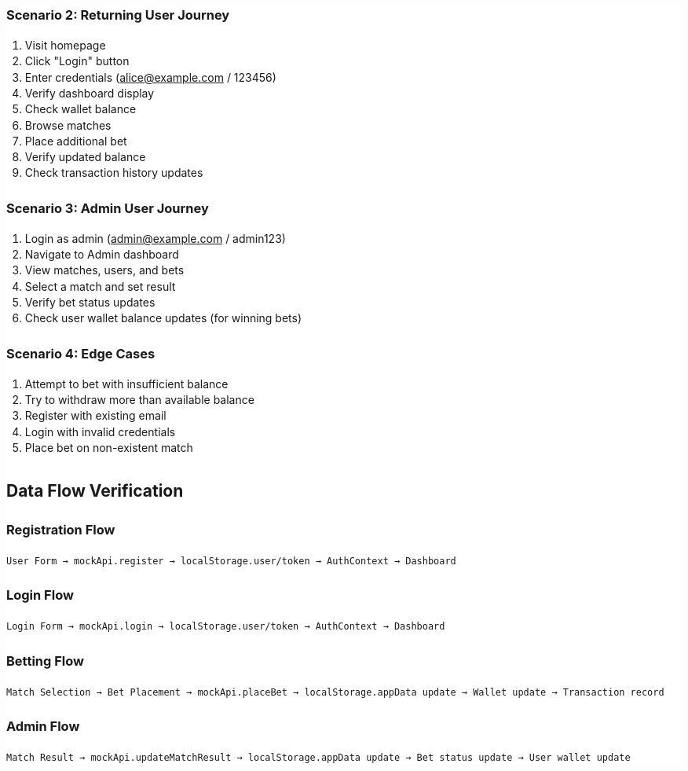 ### Scenario 2: Returning User Journey
1. Visit homepage
2. Click "Login" button
3. Enter credentials (alice@example.com / 123456)
4. Verify dashboard display
5. Check wallet balance
6. Browse matches
7. Place additional bet
8. Verify updated balance
9. Check transaction history updates

### Scenario 3: Admin User Journey
1. Login as admin (admin@example.com / admin123)
2. Navigate to Admin dashboard
3. View matches, users, and bets
4. Select a match and set result
5. Verify bet status updates
6. Check user wallet balance updates (for winning bets)

### Scenario 4: Edge Cases
1. Attempt to bet with insufficient balance
2. Try to withdraw more than available balance
3. Register with existing email
4. Login with invalid credentials
5. Place bet on non-existent match

## Data Flow Verification

### Registration Flow
```
User Form → mockApi.register → localStorage.user/token → AuthContext → Dashboard
```

### Login Flow
```
Login Form → mockApi.login → localStorage.user/token → AuthContext → Dashboard
```

### Betting Flow
```
Match Selection → Bet Placement → mockApi.placeBet → localStorage.appData update → Wallet update → Transaction record
```

### Admin Flow
```
Match Result → mockApi.updateMatchResult → localStorage.appData update → Bet status update → User wallet update
```
